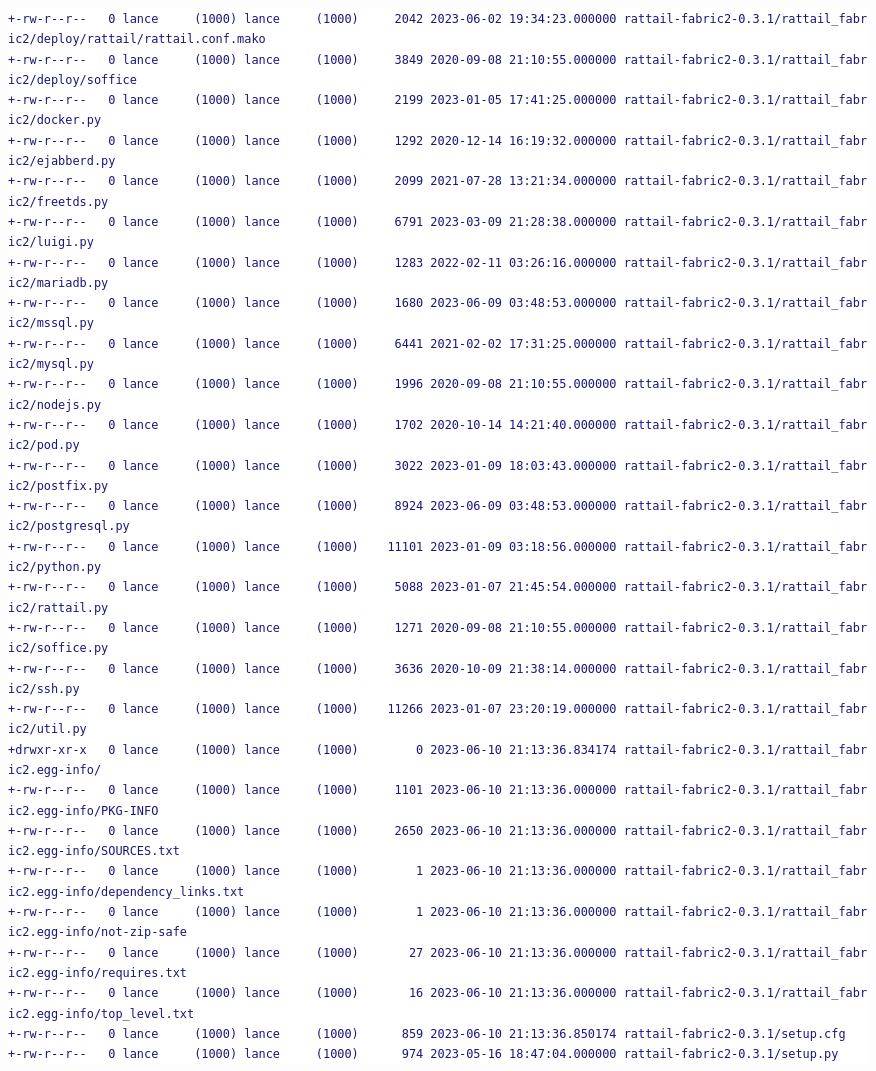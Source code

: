 ```diff
+-rw-r--r--   0 lance     (1000) lance     (1000)     2042 2023-06-02 19:34:23.000000 rattail-fabric2-0.3.1/rattail_fabric2/deploy/rattail/rattail.conf.mako
+-rw-r--r--   0 lance     (1000) lance     (1000)     3849 2020-09-08 21:10:55.000000 rattail-fabric2-0.3.1/rattail_fabric2/deploy/soffice
+-rw-r--r--   0 lance     (1000) lance     (1000)     2199 2023-01-05 17:41:25.000000 rattail-fabric2-0.3.1/rattail_fabric2/docker.py
+-rw-r--r--   0 lance     (1000) lance     (1000)     1292 2020-12-14 16:19:32.000000 rattail-fabric2-0.3.1/rattail_fabric2/ejabberd.py
+-rw-r--r--   0 lance     (1000) lance     (1000)     2099 2021-07-28 13:21:34.000000 rattail-fabric2-0.3.1/rattail_fabric2/freetds.py
+-rw-r--r--   0 lance     (1000) lance     (1000)     6791 2023-03-09 21:28:38.000000 rattail-fabric2-0.3.1/rattail_fabric2/luigi.py
+-rw-r--r--   0 lance     (1000) lance     (1000)     1283 2022-02-11 03:26:16.000000 rattail-fabric2-0.3.1/rattail_fabric2/mariadb.py
+-rw-r--r--   0 lance     (1000) lance     (1000)     1680 2023-06-09 03:48:53.000000 rattail-fabric2-0.3.1/rattail_fabric2/mssql.py
+-rw-r--r--   0 lance     (1000) lance     (1000)     6441 2021-02-02 17:31:25.000000 rattail-fabric2-0.3.1/rattail_fabric2/mysql.py
+-rw-r--r--   0 lance     (1000) lance     (1000)     1996 2020-09-08 21:10:55.000000 rattail-fabric2-0.3.1/rattail_fabric2/nodejs.py
+-rw-r--r--   0 lance     (1000) lance     (1000)     1702 2020-10-14 14:21:40.000000 rattail-fabric2-0.3.1/rattail_fabric2/pod.py
+-rw-r--r--   0 lance     (1000) lance     (1000)     3022 2023-01-09 18:03:43.000000 rattail-fabric2-0.3.1/rattail_fabric2/postfix.py
+-rw-r--r--   0 lance     (1000) lance     (1000)     8924 2023-06-09 03:48:53.000000 rattail-fabric2-0.3.1/rattail_fabric2/postgresql.py
+-rw-r--r--   0 lance     (1000) lance     (1000)    11101 2023-01-09 03:18:56.000000 rattail-fabric2-0.3.1/rattail_fabric2/python.py
+-rw-r--r--   0 lance     (1000) lance     (1000)     5088 2023-01-07 21:45:54.000000 rattail-fabric2-0.3.1/rattail_fabric2/rattail.py
+-rw-r--r--   0 lance     (1000) lance     (1000)     1271 2020-09-08 21:10:55.000000 rattail-fabric2-0.3.1/rattail_fabric2/soffice.py
+-rw-r--r--   0 lance     (1000) lance     (1000)     3636 2020-10-09 21:38:14.000000 rattail-fabric2-0.3.1/rattail_fabric2/ssh.py
+-rw-r--r--   0 lance     (1000) lance     (1000)    11266 2023-01-07 23:20:19.000000 rattail-fabric2-0.3.1/rattail_fabric2/util.py
+drwxr-xr-x   0 lance     (1000) lance     (1000)        0 2023-06-10 21:13:36.834174 rattail-fabric2-0.3.1/rattail_fabric2.egg-info/
+-rw-r--r--   0 lance     (1000) lance     (1000)     1101 2023-06-10 21:13:36.000000 rattail-fabric2-0.3.1/rattail_fabric2.egg-info/PKG-INFO
+-rw-r--r--   0 lance     (1000) lance     (1000)     2650 2023-06-10 21:13:36.000000 rattail-fabric2-0.3.1/rattail_fabric2.egg-info/SOURCES.txt
+-rw-r--r--   0 lance     (1000) lance     (1000)        1 2023-06-10 21:13:36.000000 rattail-fabric2-0.3.1/rattail_fabric2.egg-info/dependency_links.txt
+-rw-r--r--   0 lance     (1000) lance     (1000)        1 2023-06-10 21:13:36.000000 rattail-fabric2-0.3.1/rattail_fabric2.egg-info/not-zip-safe
+-rw-r--r--   0 lance     (1000) lance     (1000)       27 2023-06-10 21:13:36.000000 rattail-fabric2-0.3.1/rattail_fabric2.egg-info/requires.txt
+-rw-r--r--   0 lance     (1000) lance     (1000)       16 2023-06-10 21:13:36.000000 rattail-fabric2-0.3.1/rattail_fabric2.egg-info/top_level.txt
+-rw-r--r--   0 lance     (1000) lance     (1000)      859 2023-06-10 21:13:36.850174 rattail-fabric2-0.3.1/setup.cfg
+-rw-r--r--   0 lance     (1000) lance     (1000)      974 2023-05-16 18:47:04.000000 rattail-fabric2-0.3.1/setup.py
```
